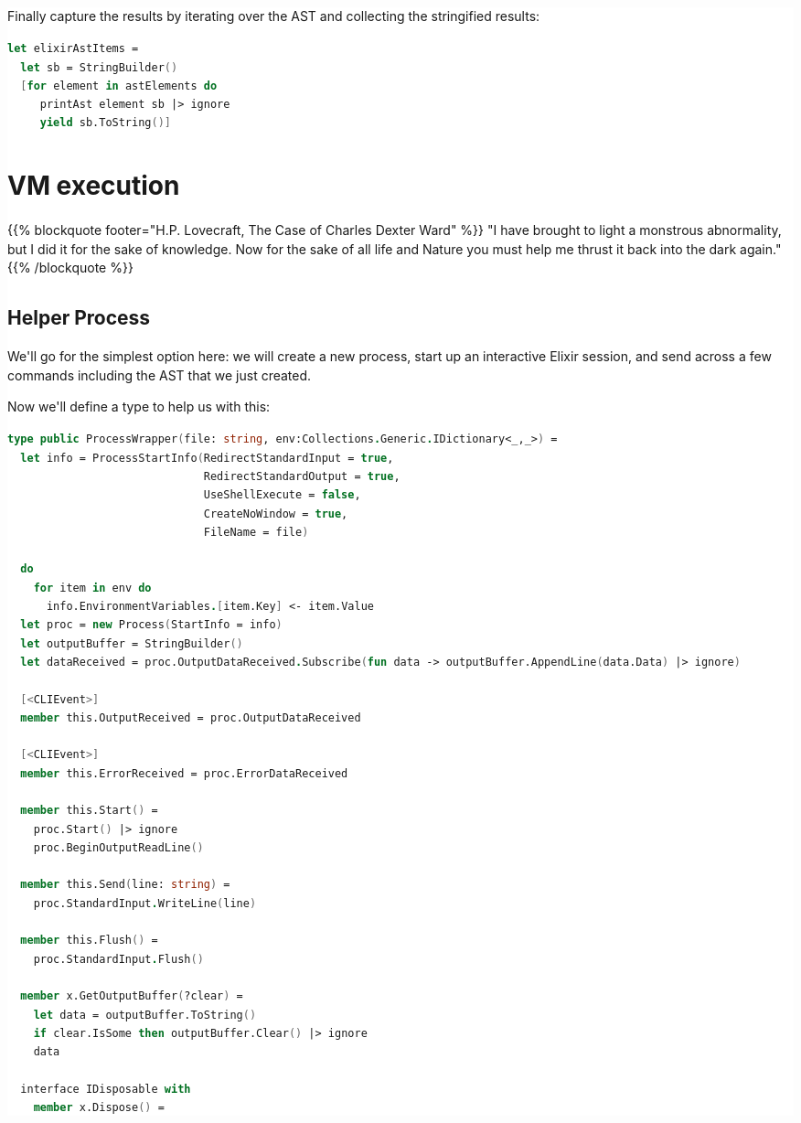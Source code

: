 Finally capture the results by iterating over the AST and collecting the 
stringified results:
```fsharp
let elixirAstItems = 
  let sb = StringBuilder()
  [for element in astElements do
     printAst element sb |> ignore
     yield sb.ToString()]
```

# VM execution

{{% blockquote footer="H.P. Lovecraft, The Case of Charles Dexter Ward" %}}
"I have brought to light a monstrous abnormality, but I did it for the sake of 
knowledge. Now for the sake of all life and Nature you must help me thrust it 
back into the dark again."
{{% /blockquote %}}

## Helper Process
We'll go for the simplest option here: we will create a new process, start up an 
interactive Elixir session, and send across a few commands including the AST that 
we just created.  

Now we'll define a type to help us with this:

```fsharp
type public ProcessWrapper(file: string, env:Collections.Generic.IDictionary<_,_>) =
  let info = ProcessStartInfo(RedirectStandardInput = true,
                              RedirectStandardOutput = true,
                              UseShellExecute = false,
                              CreateNoWindow = true,
                              FileName = file)

  do 
    for item in env do
      info.EnvironmentVariables.[item.Key] <- item.Value
  let proc = new Process(StartInfo = info)
  let outputBuffer = StringBuilder()
  let dataReceived = proc.OutputDataReceived.Subscribe(fun data -> outputBuffer.AppendLine(data.Data) |> ignore)

  [<CLIEvent>]
  member this.OutputReceived = proc.OutputDataReceived

  [<CLIEvent>]
  member this.ErrorReceived = proc.ErrorDataReceived

  member this.Start() =
    proc.Start() |> ignore
    proc.BeginOutputReadLine()

  member this.Send(line: string) =
    proc.StandardInput.WriteLine(line)

  member this.Flush() =
    proc.StandardInput.Flush()

  member x.GetOutputBuffer(?clear) =
    let data = outputBuffer.ToString()
    if clear.IsSome then outputBuffer.Clear() |> ignore
    data

  interface IDisposable with
    member x.Dispose() =
```